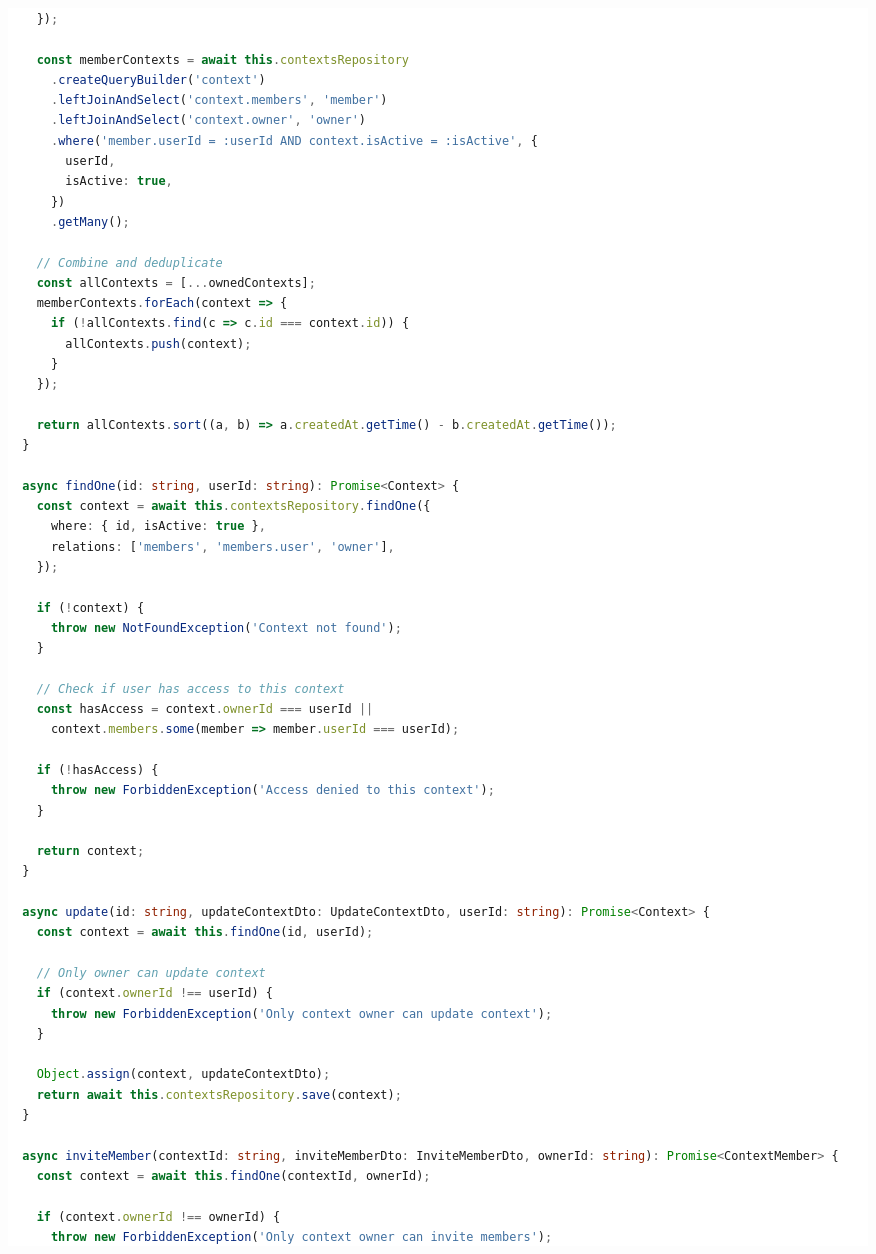    ```typescript
       });
   
       const memberContexts = await this.contextsRepository
         .createQueryBuilder('context')
         .leftJoinAndSelect('context.members', 'member')
         .leftJoinAndSelect('context.owner', 'owner')
         .where('member.userId = :userId AND context.isActive = :isActive', {
           userId,
           isActive: true,
         })
         .getMany();
   
       // Combine and deduplicate
       const allContexts = [...ownedContexts];
       memberContexts.forEach(context => {
         if (!allContexts.find(c => c.id === context.id)) {
           allContexts.push(context);
         }
       });
   
       return allContexts.sort((a, b) => a.createdAt.getTime() - b.createdAt.getTime());
     }
   
     async findOne(id: string, userId: string): Promise<Context> {
       const context = await this.contextsRepository.findOne({
         where: { id, isActive: true },
         relations: ['members', 'members.user', 'owner'],
       });
   
       if (!context) {
         throw new NotFoundException('Context not found');
       }
   
       // Check if user has access to this context
       const hasAccess = context.ownerId === userId || 
         context.members.some(member => member.userId === userId);
   
       if (!hasAccess) {
         throw new ForbiddenException('Access denied to this context');
       }
   
       return context;
     }
   
     async update(id: string, updateContextDto: UpdateContextDto, userId: string): Promise<Context> {
       const context = await this.findOne(id, userId);
   
       // Only owner can update context
       if (context.ownerId !== userId) {
         throw new ForbiddenException('Only context owner can update context');
       }
   
       Object.assign(context, updateContextDto);
       return await this.contextsRepository.save(context);
     }
   
     async inviteMember(contextId: string, inviteMemberDto: InviteMemberDto, ownerId: string): Promise<ContextMember> {
       const context = await this.findOne(contextId, ownerId);
   
       if (context.ownerId !== ownerId) {
         throw new ForbiddenException('Only context owner can invite members');
   ```